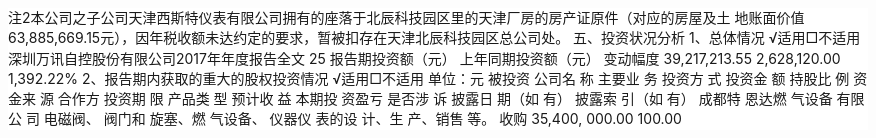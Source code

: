注2本公司之子公司天津西斯特仪表有限公司拥有的座落于北辰科技园区里的天津厂房的房产证原件（对应的房屋及土
地账面价值63,885,669.15元），因年税收额未达约定的要求，暂被扣存在天津北辰科技园区总公司处。
五、投资状况分析
1、总体情况
√适用□不适用
深圳万讯自控股份有限公司2017年年度报告全文
25
报告期投资额（元）
上年同期投资额（元）
变动幅度
39,217,213.55
2,628,120.00
1,392.22%
2、报告期内获取的重大的股权投资情况
√适用□不适用
单位：元
被投资
公司名
称
主要业
务
投资方
式
投资金
额
持股比
例
资金来
源
合作方
投资期
限
产品类
型
预计收
益
本期投
资盈亏
是否涉
诉
披露日
期（如
有）
披露索
引（如
有）
成都特
恩达燃
气设备
有限公
司
电磁阀、
阀门和
旋塞、燃
气设备、
仪器仪
表的设
计、生
产、销售
等。
收购
35,400,
000.00
100.00